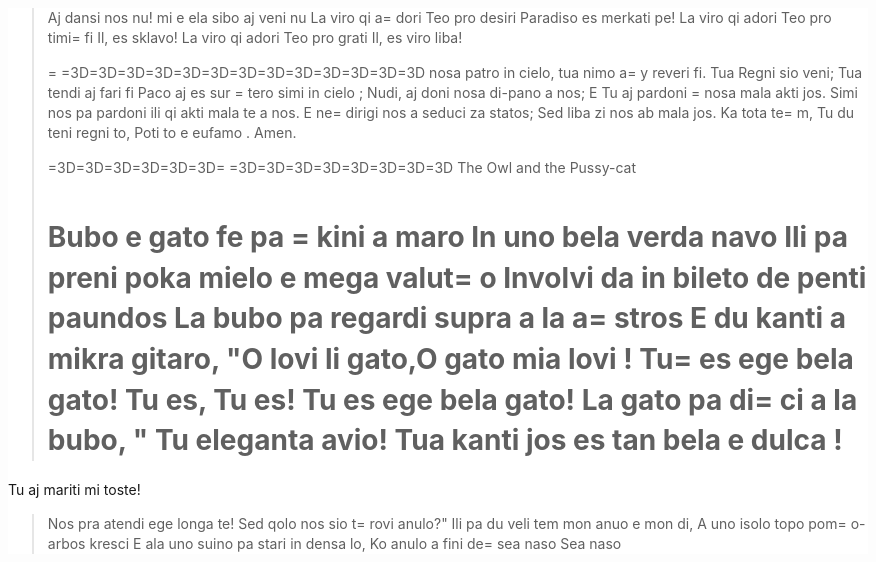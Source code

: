 > Aj dansi nos nu!
> mi e ela sibo aj veni nu
> La viro qi a=
dori Teo pro desiri Paradiso es merkati pe!
> La viro qi adori Teo pro timi=
 fi Il, es sklavo!
> La viro qi adori Teo pro grati Il, es viro liba!
>
> =
=3D=3D=3D=3D=3D=3D=3D=3D=3D=3D=3D=3D=3D
> nosa patro in cielo,
> tua nimo a=
y reveri fi.
> Tua Regni sio veni;
> Tua tendi aj fari fi
> Paco aj es sur =
tero simi in cielo ;
> Nudi, aj doni nosa di-pano a nos;
> E Tu aj pardoni =
nosa mala akti jos.
> Simi nos pa pardoni ili qi akti mala te a nos.
> E ne=
 dirigi nos a seduci za statos;
> Sed liba zi nos ab mala jos.
> Ka tota te=
m, Tu du teni regni to,
> Poti to e eufamo .
> Amen.
>
> =3D=3D=3D=3D=3D=3D=
=3D=3D=3D=3D=3D=3D=3D=3D
> The Owl and the Pussy-cat
>
> Bubo e gato fe pa =
kini a maro
> In uno bela verda navo
> Ili pa preni poka mielo e mega valut=
o
> Involvi da in bileto de penti paundos
> La bubo pa regardi supra a la a=
stros
> E du kanti a mikra gitaro,
> "O lovi li gato,O gato mia lovi !
> Tu=
 es ege bela gato!
> Tu es,
> Tu es!
> Tu es ege bela gato!
> La gato pa di=
ci a la bubo,
> " Tu eleganta avio!
> Tua kanti jos es tan bela e dulca !
>=
 Tu aj mariti mi toste!
> Nos pra atendi ege longa te!
> Sed qolo nos sio t=
rovi anulo?"
> Ili pa du veli tem mon anuo e mon di,
> A uno isolo topo pom=
o-arbos kresci
> E ala uno suino pa stari in densa lo,
> Ko anulo a fini de=
 sea naso
> Sea naso